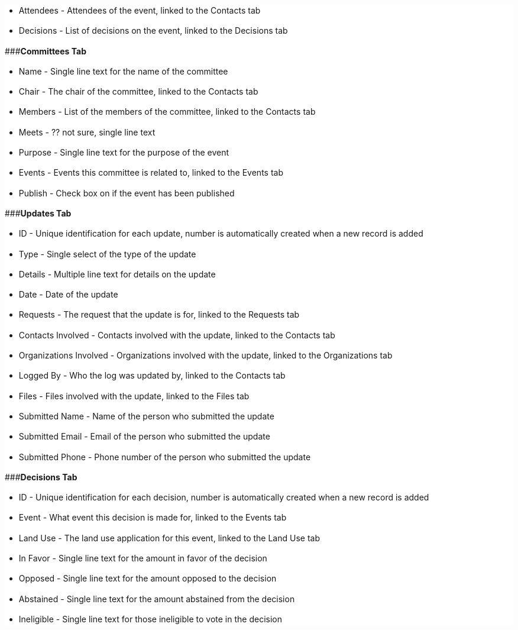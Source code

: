- Attendees - Attendees of the event, linked to the Contacts tab

- Decisions - List of decisions on the event, linked to the Decisions tab

###**Committees Tab**

- Name - Single line text for the name of the committee

- Chair - The chair of the committee, linked to the Contacts tab

- Members - List of the members of the committee, linked to the Contacts tab

- Meets - ?? not sure, single line text

- Purpose - Single line text for the purpose of the event

- Events - Events this committee is related to, linked to the Events tab

- Publish - Check box on if the event has been published

###**Updates Tab**

- ID - Unique identification for each update, number is automatically created when a new record is added

- Type - Single select of the type of the update

- Details - Multiple line text for details on the update

- Date - Date of the update

- Requests - The request that the update is for, linked to the Requests tab

- Contacts Involved - Contacts involved with the update, linked to the Contacts tab

- Organizations Involved - Organizations involved with the update, linked to the Organizations tab

- Logged By - Who the log was updated by, linked to the Contacts tab

- Files - Files involved with the update, linked to the Files tab

- Submitted Name - Name of the person who submitted the update

- Submitted Email - Email of the person who submitted the update

- Submitted Phone - Phone number of the person who submitted the update



###**Decisions Tab**

- ID - Unique identification for each decision, number is automatically created when a new record is added

- Event - What event this decision is made for, linked to the Events tab

- Land Use - The land use application for this event, linked to the Land Use tab

- In Favor - Single line text for the amount in favor of the decision

- Opposed - Single line text for the amount opposed to the decision

- Abstained - Single line text for the amount abstained from the decision

- Ineligible - Single line text for those ineligible to vote in the decision
